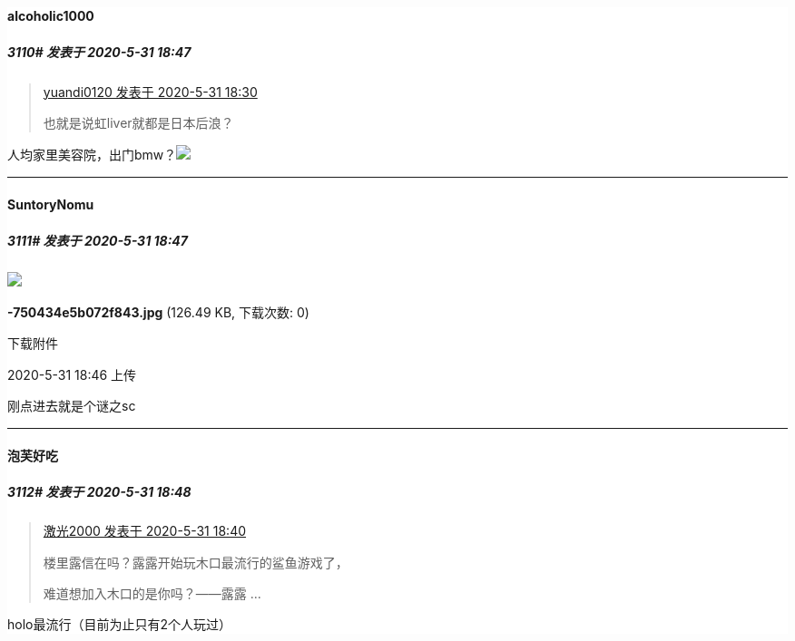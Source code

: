 ####  alcoholic1000  
##### 3110#       发表于 2020-5-31 18:47



<blockquote><a href="httphttps://bbs.saraba1st.com/2b/forum.php?mod=redirect&amp;goto=findpost&amp;pid=47627766&amp;ptid=1938145" target="_blank">yuandi0120 发表于 2020-5-31 18:30</a>

也就是说虹liver就都是日本后浪？</blockquote>
人均家里美容院，出门bmw？<img src="https://static.saraba1st.com/image/smiley/face2017/067.png" referrerpolicy="no-referrer">







-----

####  SuntoryNomu  
##### 3111#       发表于 2020-5-31 18:47




<img src="https://img.saraba1st.com/forum/202005/31/184618nm3mk25qs5c52hho.jpg" referrerpolicy="no-referrer">


<strong>-750434e5b072f843.jpg</strong> (126.49 KB, 下载次数: 0)

下载附件

2020-5-31 18:46 上传





刚点进去就是个谜之sc







-----

####  泡芙好吃  
##### 3112#       发表于 2020-5-31 18:48



<blockquote><a href="httphttps://bbs.saraba1st.com/2b/forum.php?mod=redirect&amp;goto=findpost&amp;pid=47627849&amp;ptid=1938145" target="_blank">激光2000 发表于 2020-5-31 18:40</a>

楼里露信在吗？露露开始玩木口最流行的鲨鱼游戏了，


难道想加入木口的是你吗？——露露 ...</blockquote>
holo最流行（目前为止只有2个人玩过）






